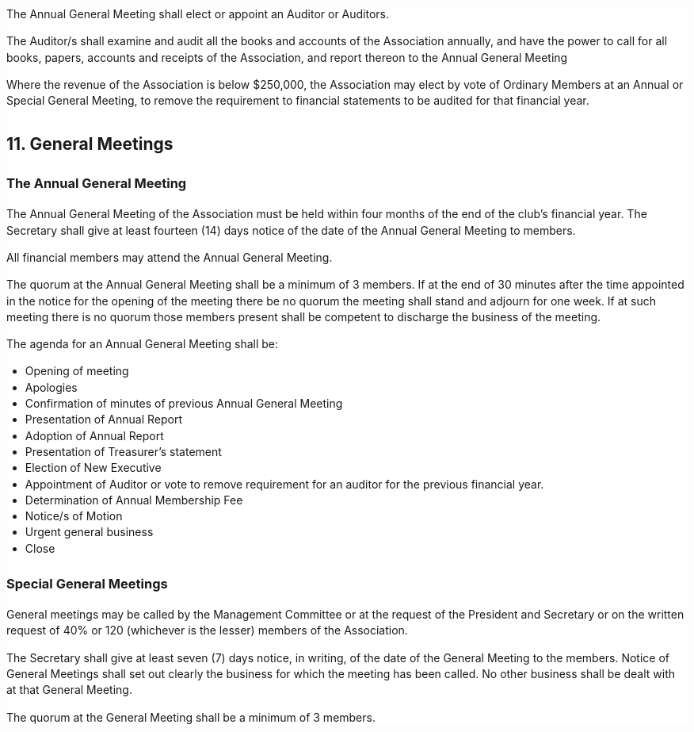 The Annual General Meeting shall elect or appoint an Auditor or Auditors.

The Auditor/s shall examine and audit all the books and accounts of the Association annually, and have the
power to call for all books, papers, accounts and receipts of the Association, and report thereon to the
Annual General Meeting

Where the revenue of the Association is below $250,000, the Association may elect by vote of Ordinary Members at an Annual or Special General Meeting, to remove the requirement to financial statements to be audited for that financial year.

## 11. General Meetings

### The Annual General Meeting

The Annual General Meeting of the Association must be held within four months of the end of the club’s financial year.
The Secretary shall give at least fourteen (14) days notice of the date of the Annual General Meeting to members.

All financial members may attend the Annual General Meeting.

The quorum at the Annual General Meeting shall be a minimum of 3 members. If at the end of 30 minutes after the time appointed in the notice for the opening of the meeting there be no quorum the meeting shall stand and adjourn for one week. If at such meeting there is no quorum those members present shall be competent to discharge the business of the meeting.

The agenda for an Annual General Meeting shall be:
* Opening of meeting
* Apologies
* Confirmation of minutes of previous Annual General Meeting
* Presentation of Annual Report
* Adoption of Annual Report
* Presentation of Treasurer’s statement
* Election of New Executive
* Appointment of Auditor or vote to remove requirement for an auditor for the previous financial year.
* Determination of Annual Membership Fee
* Notice/s of Motion
* Urgent general business
* Close

### Special General Meetings

General meetings may be called by the Management Committee or at the request of the President and Secretary or on the written request of 40% or 120 (whichever is the lesser) members of the Association.

The Secretary shall give at least seven (7) days notice, in writing, of the date of the General Meeting to the members. Notice of General Meetings shall set out clearly the business for which the meeting has been called. No other business shall be dealt with at that General Meeting.

The quorum at the General Meeting shall be a minimum of 3 members.
